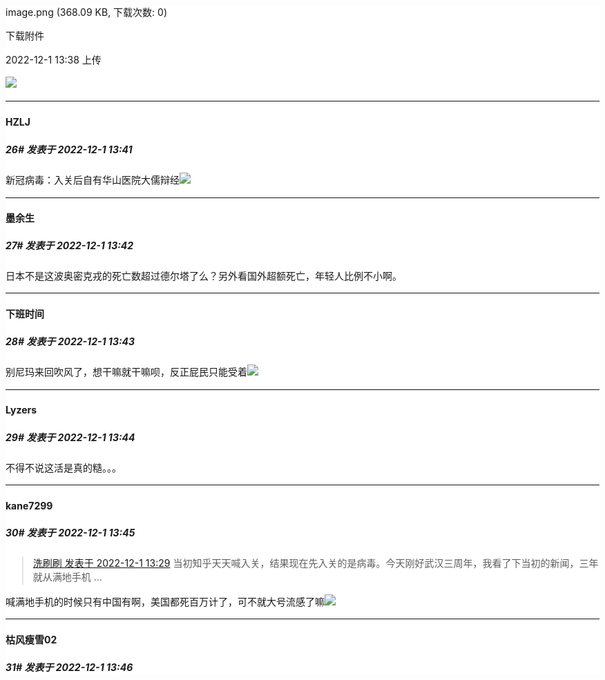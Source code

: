 image.png
(368.09 KB, 下载次数: 0)

下载附件

2022-12-1 13:38 上传

<img src="https://img.saraba1st.com/forum/202212/01/133812cl0j6441q9xi8d0i.png" referrerpolicy="no-referrer">

*****

####  HZLJ  
##### 26#       发表于 2022-12-1 13:41

新冠病毒：入关后自有华山医院大儒辩经<img src="https://static.saraba1st.com/image/smiley/face2017/037.png" referrerpolicy="no-referrer">

*****

####  墨余生  
##### 27#       发表于 2022-12-1 13:42

日本不是这波奥密克戎的死亡数超过德尔塔了么？另外看国外超额死亡，年轻人比例不小啊。

*****

####  下班时间  
##### 28#       发表于 2022-12-1 13:43

别尼玛来回吹风了，想干嘛就干嘛呗，反正屁民只能受着<img src="https://static.saraba1st.com/image/smiley/face2017/124.png" referrerpolicy="no-referrer">

*****

####  Lyzers  
##### 29#       发表于 2022-12-1 13:44

不得不说这活是真的糙。。。

*****

####  kane7299  
##### 30#       发表于 2022-12-1 13:45

<blockquote><a href="httphttps://bbs.saraba1st.com/2b/forum.php?mod=redirect&amp;goto=findpost&amp;pid=58705505&amp;ptid=2107761" target="_blank">洗刷刷 发表于 2022-12-1 13:29</a>
当初知乎天天喊入关，结果现在先入关的是病毒。今天刚好武汉三周年，我看了下当初的新闻，三年就从满地手机 ...</blockquote>
喊满地手机的时候只有中国有啊，美国都死百万计了，可不就大号流感了嘛<img src="https://static.saraba1st.com/image/smiley/face2017/067.png" referrerpolicy="no-referrer">



*****

####  枯风瘦雪02  
##### 31#       发表于 2022-12-1 13:46
